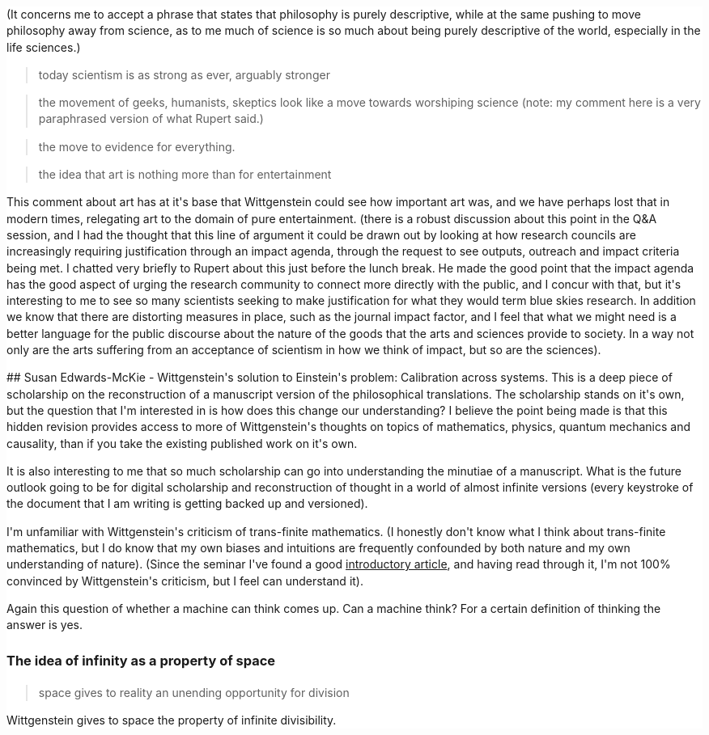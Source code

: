 (It concerns me to accept a phrase that states that philosophy is purely descriptive, while at the same pushing to move philosophy away from science, as to me much of science is so much about being purely descriptive of the world, especially in the life sciences.)

> today scientism is as strong as ever, arguably stronger

> the movement of geeks, humanists, skeptics look like a move towards worshiping science (note: my comment here is a very paraphrased version of what Rupert said.)

> the move to evidence for everything. 

> the idea that art is nothing more than for entertainment 

This comment about art has at it's base that Wittgenstein could see how important art was, and we have perhaps lost that in modern times, relegating art to the domain of pure entertainment. (there is a robust discussion about this point in the Q&A session, and I had the thought that this line of argument it could be drawn out by looking at how research councils are increasingly requiring justification through an impact agenda, through the request to see outputs, outreach and impact criteria being met. I chatted very briefly to Rupert about this just before the lunch break. He made the good point that the impact agenda has the good aspect of urging the research community to connect more directly with the public, and I concur with that, but it's interesting to me to see so many scientists seeking to make justification for what they would term blue skies research. In addition we know that there are distorting measures in place, such as the journal impact factor, and I feel that what we might need is  a better language for the public discourse about the nature of the goods that the arts and sciences provide to society. In a way not only are the arts suffering from an acceptance of scientism in how we think of impact, but so are the sciences). 

## Susan Edwards-McKie - Wittgenstein's solution to Einstein's problem: Calibration across systems. 
This is a deep piece of scholarship on the reconstruction of a manuscript version of the philosophical translations. The scholarship stands on it's own, but the question that I'm interested in is how does this change our understanding? I believe the point being made is that this hidden revision provides access to more of Wittgenstein's thoughts on topics of mathematics, physics, quantum mechanics and causality, than if you take the existing published work on it's own.

It is also interesting to me that so much scholarship can go into understanding the minutiae of a manuscript. What is the future outlook going to be for digital scholarship and reconstruction of thought in a world of almost infinite versions (every keystroke of the document that I am writing is getting backed up and versioned). 

I'm unfamiliar with Wittgenstein's criticism of trans-finite mathematics. (I honestly don't know what I think about trans-finite mathematics, but I do know that my own biases and intuitions are frequently confounded by both nature and my own understanding of nature). (Since the seminar I've found a good [introductory article](http://plato.stanford.edu/entries/wittgenstein-mathematics/), and having read through it, I'm not 100% convinced by Wittgenstein's criticism, but I feel can understand it).

Again this question of whether a machine can think comes up. Can a machine think? For a certain definition of thinking the answer is yes. 

### The idea of infinity as a property of space 

> space gives to reality an unending opportunity for division 

Wittgenstein gives to space the property of infinite divisibility. 
